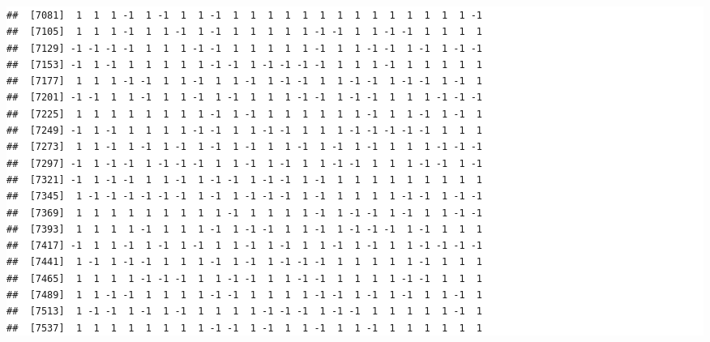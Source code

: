     ##  [7081]  1  1  1 -1  1 -1  1  1 -1  1  1  1  1  1  1  1  1  1  1  1  1  1  1 -1
    ##  [7105]  1  1  1 -1  1  1 -1  1 -1  1  1  1  1  1 -1 -1  1  1 -1 -1  1  1  1  1
    ##  [7129] -1 -1 -1 -1  1  1  1 -1 -1  1  1  1  1  1 -1  1  1 -1 -1  1 -1  1 -1 -1
    ##  [7153] -1  1 -1  1  1  1  1  1 -1 -1  1 -1 -1 -1 -1  1  1  1 -1  1  1  1  1  1
    ##  [7177]  1  1  1 -1 -1  1  1 -1  1  1 -1  1 -1 -1  1  1 -1 -1  1 -1 -1  1 -1  1
    ##  [7201] -1 -1  1  1 -1  1  1 -1  1 -1  1  1  1 -1 -1  1 -1 -1  1  1  1 -1 -1 -1
    ##  [7225]  1  1  1  1  1  1  1  1 -1  1 -1  1  1  1  1  1  1 -1  1  1 -1  1 -1  1
    ##  [7249] -1  1 -1  1  1  1  1 -1 -1  1  1 -1 -1  1  1  1 -1 -1 -1 -1 -1  1  1  1
    ##  [7273]  1  1 -1  1 -1  1 -1  1 -1  1 -1  1  1 -1  1 -1  1 -1  1  1  1 -1 -1 -1
    ##  [7297] -1  1 -1 -1  1 -1 -1 -1  1  1 -1  1 -1  1  1 -1 -1  1  1  1 -1 -1  1 -1
    ##  [7321] -1  1 -1 -1  1  1 -1  1 -1 -1  1 -1 -1  1 -1  1  1  1  1  1  1  1  1  1
    ##  [7345]  1 -1 -1 -1 -1 -1 -1  1 -1  1 -1 -1 -1  1 -1  1  1  1  1 -1 -1  1 -1 -1
    ##  [7369]  1  1  1  1  1  1  1  1  1 -1  1  1  1  1 -1  1 -1 -1  1 -1  1  1 -1 -1
    ##  [7393]  1  1  1  1 -1  1  1  1 -1  1 -1 -1  1  1 -1  1 -1 -1 -1  1 -1  1  1  1
    ##  [7417] -1  1  1 -1  1 -1  1 -1  1  1 -1  1 -1  1  1 -1  1 -1  1  1 -1 -1 -1 -1
    ##  [7441]  1 -1  1 -1 -1  1  1  1 -1  1 -1  1 -1 -1 -1  1  1  1  1  1 -1  1  1  1
    ##  [7465]  1  1  1  1 -1 -1 -1  1  1 -1 -1  1  1 -1 -1  1  1  1  1 -1 -1  1  1  1
    ##  [7489]  1  1 -1 -1  1  1  1  1 -1 -1  1  1  1  1 -1 -1  1 -1  1 -1  1  1 -1  1
    ##  [7513]  1 -1 -1  1 -1  1 -1  1  1  1  1 -1 -1 -1  1 -1 -1  1  1  1  1  1 -1  1
    ##  [7537]  1  1  1  1  1  1  1  1 -1 -1  1 -1  1  1 -1  1  1 -1  1  1  1  1  1  1